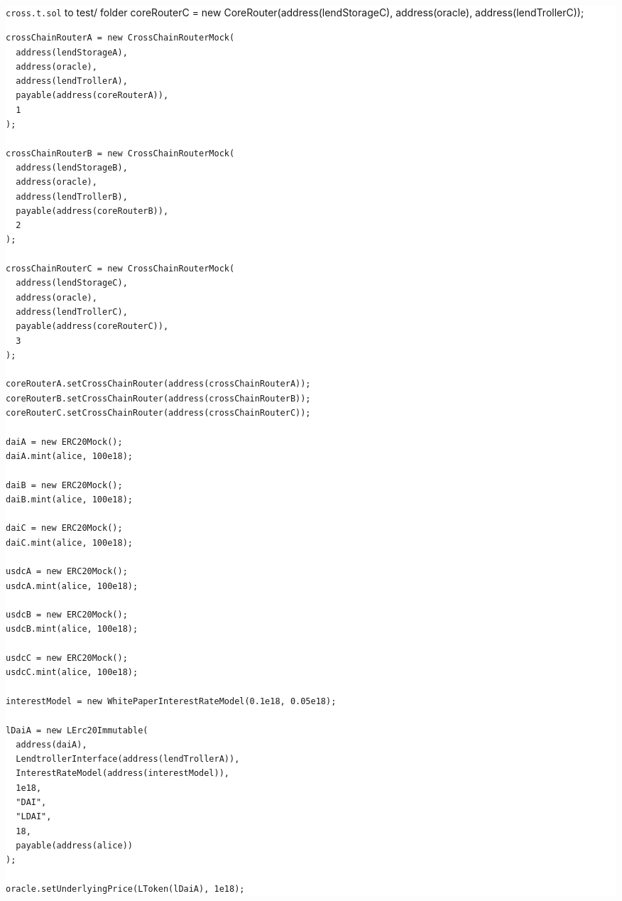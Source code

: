 ```cross.t.sol``` to test/ folder
    coreRouterC = new CoreRouter(address(lendStorageC), address(oracle), address(lendTrollerC));

    crossChainRouterA = new CrossChainRouterMock(
      address(lendStorageA), 
      address(oracle), 
      address(lendTrollerA), 
      payable(address(coreRouterA)), 
      1
    );

    crossChainRouterB = new CrossChainRouterMock(
      address(lendStorageB), 
      address(oracle), 
      address(lendTrollerB), 
      payable(address(coreRouterB)),
      2
    );

    crossChainRouterC = new CrossChainRouterMock(
      address(lendStorageC), 
      address(oracle), 
      address(lendTrollerC), 
      payable(address(coreRouterC)),
      3
    );

    coreRouterA.setCrossChainRouter(address(crossChainRouterA));
    coreRouterB.setCrossChainRouter(address(crossChainRouterB));
    coreRouterC.setCrossChainRouter(address(crossChainRouterC));

    daiA = new ERC20Mock();
    daiA.mint(alice, 100e18);

    daiB = new ERC20Mock();
    daiB.mint(alice, 100e18);

    daiC = new ERC20Mock();
    daiC.mint(alice, 100e18);

    usdcA = new ERC20Mock();
    usdcA.mint(alice, 100e18);

    usdcB = new ERC20Mock();
    usdcB.mint(alice, 100e18);

    usdcC = new ERC20Mock();
    usdcC.mint(alice, 100e18);

    interestModel = new WhitePaperInterestRateModel(0.1e18, 0.05e18);

    lDaiA = new LErc20Immutable(
      address(daiA),
      LendtrollerInterface(address(lendTrollerA)),
      InterestRateModel(address(interestModel)),
      1e18, 
      "DAI",
      "LDAI",
      18, 
      payable(address(alice))
    );

    oracle.setUnderlyingPrice(LToken(lDaiA), 1e18);

```